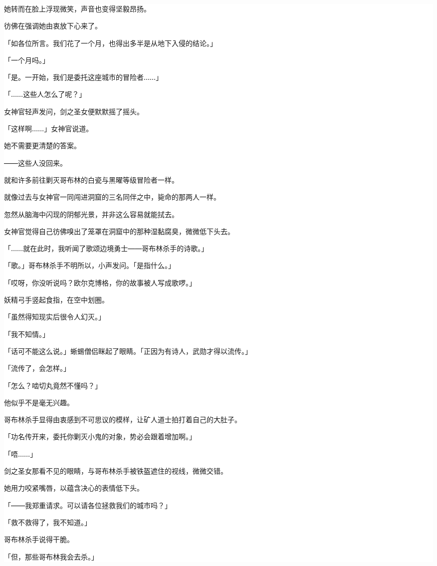 她转而在脸上浮现微笑，声音也变得坚毅昂扬。

彷佛在强调她由衷放下心来了。

「如各位所言。我们花了一个月，也得出多半是从地下入侵的结论。」

「一个月吗。」

「是。一开始，我们是委托这座城市的冒险者……」

「……这些人怎么了呢？」

女神官轻声发问，剑之圣女便默默摇了摇头。

「这样啊……」女神官说道。

她不需要更清楚的答案。

——这些人没回来。

就和许多前往剿灭哥布林的白瓷与黑曜等级冒险者一样。

就像过去与女神官一同闯进洞窟的三名同伴之中，毙命的那两人一样。

忽然从脑海中闪现的阴郁光景，并非这么容易就能拭去。

女神官觉得自己彷佛嗅出了笼罩在洞窟中的那种湿黏腐臭，微微低下头去。

「……就在此时，我听闻了歌颂边境勇士——哥布林杀手的诗歌。」

「歌。」哥布林杀手不明所以，小声发问。「是指什么。」

「哎呀，你没听说吗？欧尔克博格，你的故事被人写成歌啰。」

妖精弓手竖起食指，在空中划圈。

「虽然得知现实后很令人幻灭。」

「我不知情。」

「话可不能这么说。」蜥蜴僧侣眯起了眼睛。「正因为有诗人，武勋才得以流传。」

「流传了，会怎样。」

「怎么？啮切丸竟然不懂吗？」

他似乎不是毫无兴趣。

哥布林杀手显得由衷感到不可思议的模样，让矿人道士拍打着自己的大肚子。

「功名传开来，委托你剿灭小鬼的对象，势必会跟着增加啊。」

「唔……」

剑之圣女那看不见的眼睛，与哥布林杀手被铁盔遮住的视线，微微交错。

她用力咬紧嘴唇，以蕴含决心的表情低下头。

「——我郑重请求。可以请各位拯救我们的城市吗？」

「救不救得了，我不知道。」

哥布林杀手说得干脆。

「但，那些哥布林我会去杀。」
